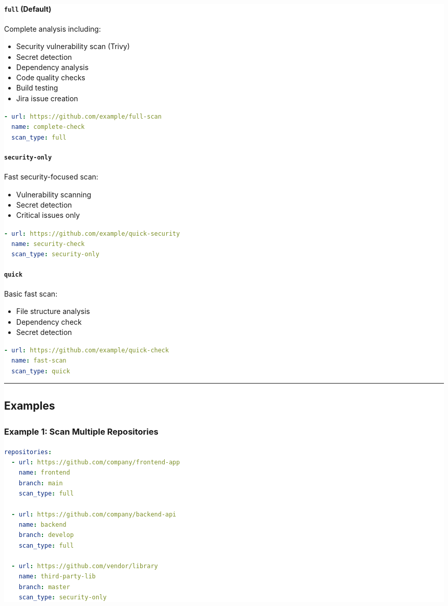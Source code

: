 #### `full` (Default)
Complete analysis including:
- Security vulnerability scan (Trivy)
- Secret detection
- Dependency analysis
- Code quality checks
- Build testing
- Jira issue creation

```yaml
- url: https://github.com/example/full-scan
  name: complete-check
  scan_type: full
```

#### `security-only`
Fast security-focused scan:
- Vulnerability scanning
- Secret detection
- Critical issues only

```yaml
- url: https://github.com/example/quick-security
  name: security-check
  scan_type: security-only
```

#### `quick`
Basic fast scan:
- File structure analysis
- Dependency check
- Secret detection

```yaml
- url: https://github.com/example/quick-check
  name: fast-scan
  scan_type: quick
```

---

## Examples

### Example 1: Scan Multiple Repositories

```yaml
repositories:
  - url: https://github.com/company/frontend-app
    name: frontend
    branch: main
    scan_type: full
  
  - url: https://github.com/company/backend-api
    name: backend
    branch: develop
    scan_type: full
  
  - url: https://github.com/vendor/library
    name: third-party-lib
    branch: master
    scan_type: security-only
```
